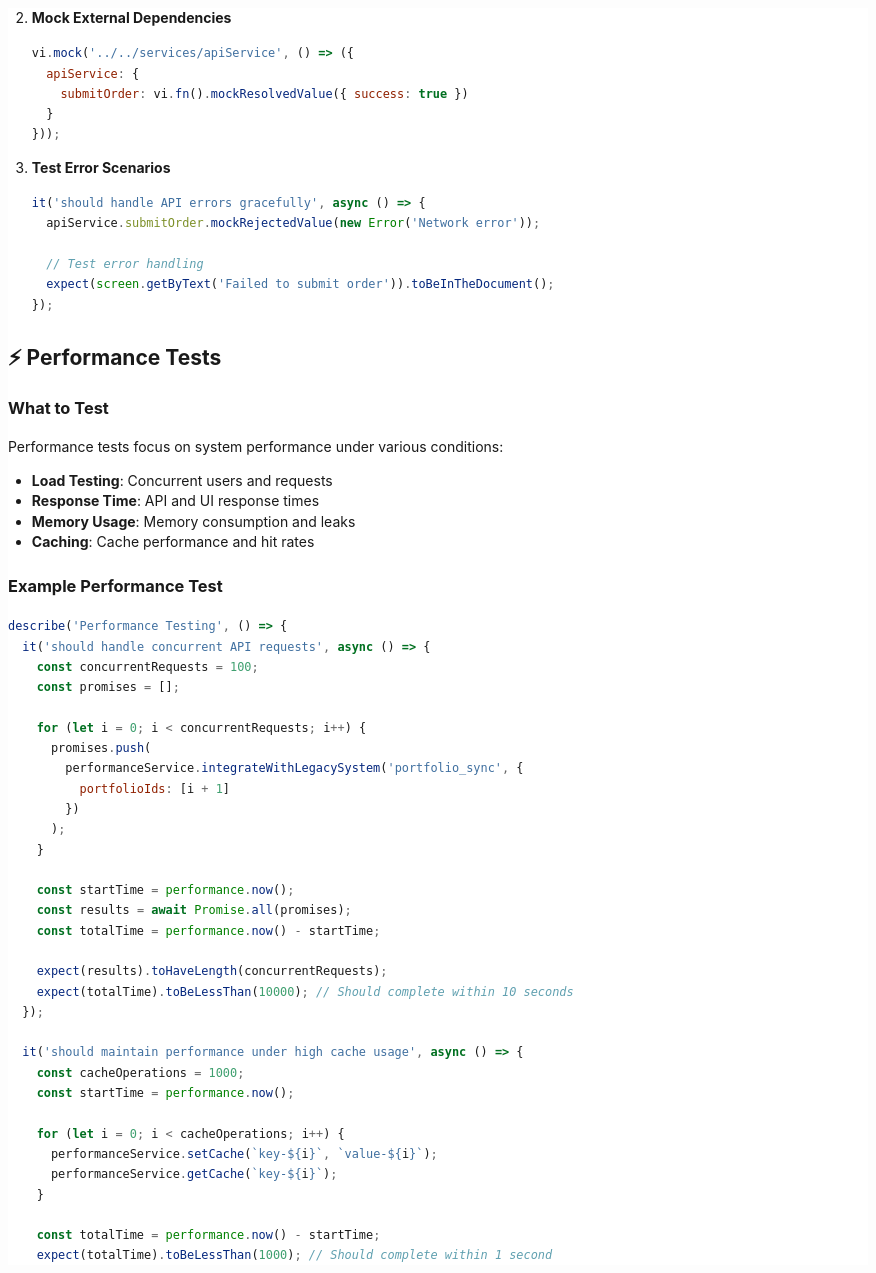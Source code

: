 2. **Mock External Dependencies**
   ```javascript
   vi.mock('../../services/apiService', () => ({
     apiService: {
       submitOrder: vi.fn().mockResolvedValue({ success: true })
     }
   }));
   ```

3. **Test Error Scenarios**
   ```javascript
   it('should handle API errors gracefully', async () => {
     apiService.submitOrder.mockRejectedValue(new Error('Network error'));
     
     // Test error handling
     expect(screen.getByText('Failed to submit order')).toBeInTheDocument();
   });
   ```

## ⚡ Performance Tests

### What to Test

Performance tests focus on system performance under various conditions:

- **Load Testing**: Concurrent users and requests
- **Response Time**: API and UI response times
- **Memory Usage**: Memory consumption and leaks
- **Caching**: Cache performance and hit rates

### Example Performance Test

```javascript
describe('Performance Testing', () => {
  it('should handle concurrent API requests', async () => {
    const concurrentRequests = 100;
    const promises = [];

    for (let i = 0; i < concurrentRequests; i++) {
      promises.push(
        performanceService.integrateWithLegacySystem('portfolio_sync', {
          portfolioIds: [i + 1]
        })
      );
    }

    const startTime = performance.now();
    const results = await Promise.all(promises);
    const totalTime = performance.now() - startTime;

    expect(results).toHaveLength(concurrentRequests);
    expect(totalTime).toBeLessThan(10000); // Should complete within 10 seconds
  });

  it('should maintain performance under high cache usage', async () => {
    const cacheOperations = 1000;
    const startTime = performance.now();

    for (let i = 0; i < cacheOperations; i++) {
      performanceService.setCache(`key-${i}`, `value-${i}`);
      performanceService.getCache(`key-${i}`);
    }

    const totalTime = performance.now() - startTime;
    expect(totalTime).toBeLessThan(1000); // Should complete within 1 second
```